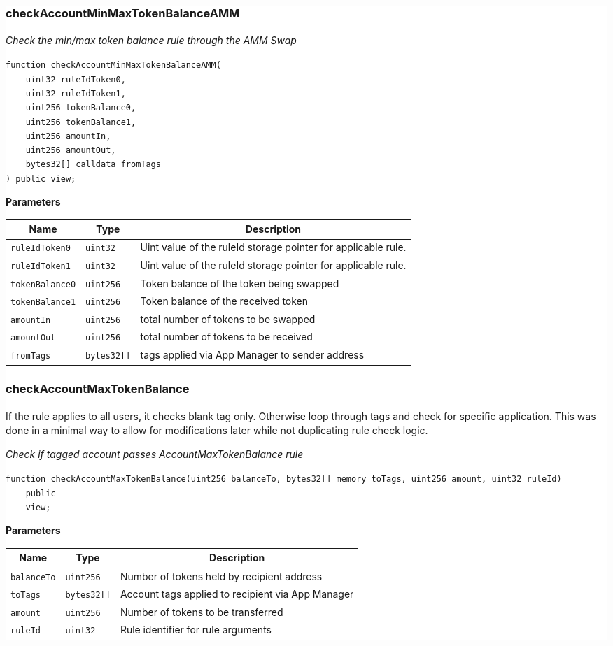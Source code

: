 
### checkAccountMinMaxTokenBalanceAMM

*Check the min/max token balance rule through the AMM Swap*


```solidity
function checkAccountMinMaxTokenBalanceAMM(
    uint32 ruleIdToken0,
    uint32 ruleIdToken1,
    uint256 tokenBalance0,
    uint256 tokenBalance1,
    uint256 amountIn,
    uint256 amountOut,
    bytes32[] calldata fromTags
) public view;
```
**Parameters**

|Name|Type|Description|
|----|----|-----------|
|`ruleIdToken0`|`uint32`|Uint value of the ruleId storage pointer for applicable rule.|
|`ruleIdToken1`|`uint32`|Uint value of the ruleId storage pointer for applicable rule.|
|`tokenBalance0`|`uint256`|Token balance of the token being swapped|
|`tokenBalance1`|`uint256`|Token balance of the received token|
|`amountIn`|`uint256`|total number of tokens to be swapped|
|`amountOut`|`uint256`|total number of tokens to be received|
|`fromTags`|`bytes32[]`|tags applied via App Manager to sender address|


### checkAccountMaxTokenBalance

If the rule applies to all users, it checks blank tag only. Otherwise loop through
tags and check for specific application. This was done in a minimal way to allow for
modifications later while not duplicating rule check logic.

*Check if tagged account passes AccountMaxTokenBalance rule*


```solidity
function checkAccountMaxTokenBalance(uint256 balanceTo, bytes32[] memory toTags, uint256 amount, uint32 ruleId)
    public
    view;
```
**Parameters**

|Name|Type|Description|
|----|----|-----------|
|`balanceTo`|`uint256`|Number of tokens held by recipient address|
|`toTags`|`bytes32[]`|Account tags applied to recipient via App Manager|
|`amount`|`uint256`|Number of tokens to be transferred|
|`ruleId`|`uint32`|Rule identifier for rule arguments|
